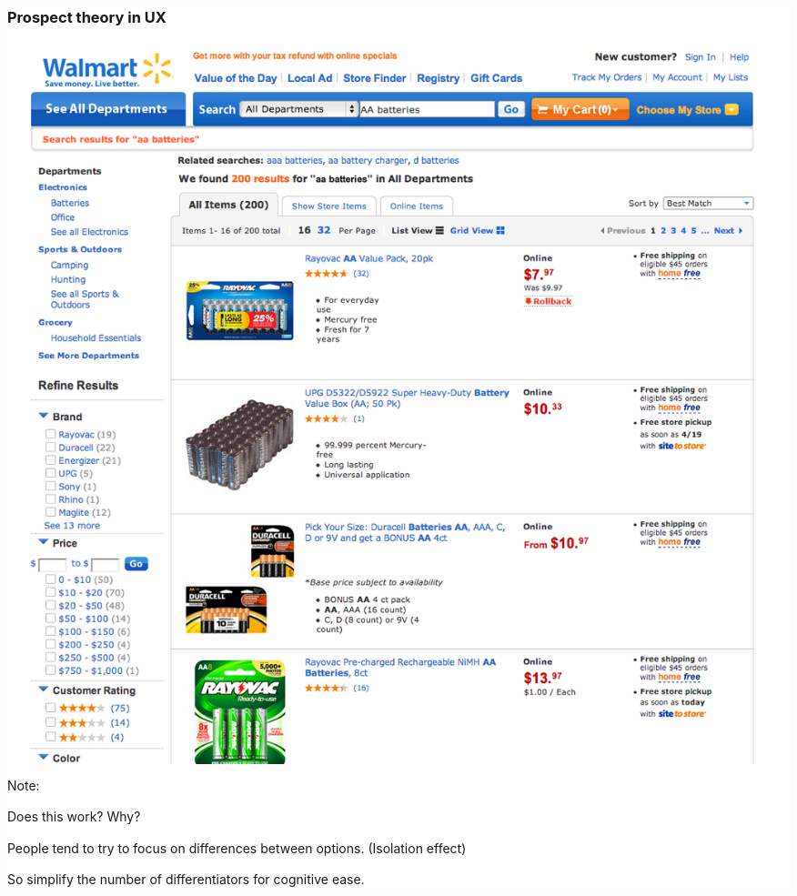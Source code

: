### Prospect theory in UX

<img src="images/isolation.png" align="center" width=“30%” height=“30%”>


Note:

Does this work? Why?

People tend to try to focus on differences between options. (Isolation effect)

So simplify the number of differentiators for cognitive ease.

